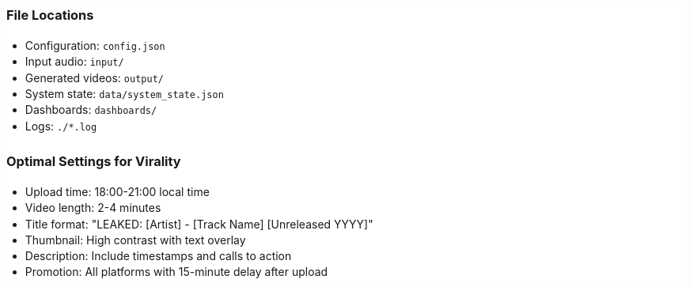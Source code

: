 ### File Locations

- Configuration: `config.json`
- Input audio: `input/`
- Generated videos: `output/`
- System state: `data/system_state.json`
- Dashboards: `dashboards/`
- Logs: `./*.log`

### Optimal Settings for Virality

- Upload time: 18:00-21:00 local time
- Video length: 2-4 minutes
- Title format: "LEAKED: [Artist] - [Track Name] [Unreleased YYYY]"
- Thumbnail: High contrast with text overlay
- Description: Include timestamps and calls to action
- Promotion: All platforms with 15-minute delay after upload

